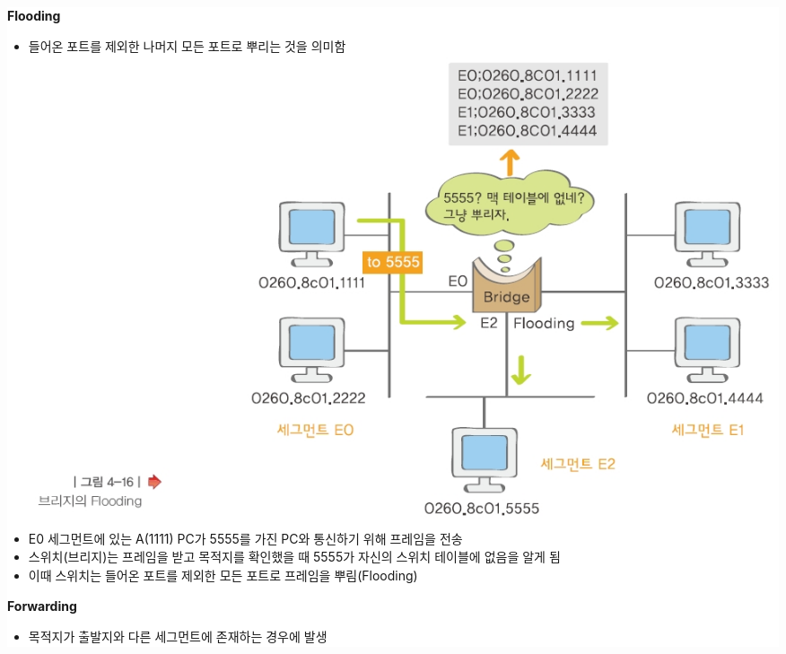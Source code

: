 **Flooding**  
- 들어온 포트를 제외한 나머지 모든 포트로 뿌리는 것을 의미함  
![Flooding](/assets/img/Cisco/flooding.jpg)
- E0 세그먼트에 있는 A(1111) PC가 5555를 가진 PC와 통신하기 위해 프레임을 전송  
- 스위치(브리지)는 프레임을 받고 목적지를 확인했을 때 5555가 자신의 스위치 테이블에 없음을 알게 됨  
- 이때 스위치는 들어온 포트를 제외한 모든 포트로 프레임을 뿌림(Flooding)  

**Forwarding**  
- 목적지가 출발지와 다른 세그먼트에 존재하는 경우에 발생  